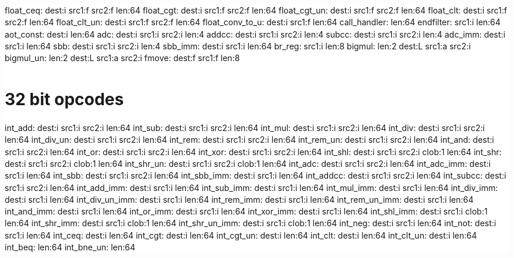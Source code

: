 float_ceq: dest:i src1:f src2:f len:64
float_cgt: dest:i src1:f src2:f len:64
float_cgt_un: dest:i src1:f src2:f len:64
float_clt: dest:i src1:f src2:f len:64
float_clt_un: dest:i src1:f src2:f len:64
float_conv_to_u: dest:i src1:f len:64
call_handler: len:64
endfilter: src1:i len:64
aot_const: dest:i len:64
adc: dest:i src1:i src2:i len:4
addcc: dest:i src1:i src2:i len:4
subcc: dest:i src1:i src2:i len:4
adc_imm: dest:i src1:i len:64
sbb: dest:i src1:i src2:i len:4
sbb_imm: dest:i src1:i len:64
br_reg: src1:i len:8
bigmul: len:2 dest:L src1:a src2:i
bigmul_un: len:2 dest:L src1:a src2:i
fmove: dest:f src1:f len:8

# 32 bit opcodes
int_add: dest:i src1:i src2:i len:64
int_sub: dest:i src1:i src2:i len:64
int_mul: dest:i src1:i src2:i len:64
int_div: dest:i src1:i src2:i len:64
int_div_un: dest:i src1:i src2:i len:64
int_rem: dest:i src1:i src2:i len:64
int_rem_un: dest:i src1:i src2:i len:64
int_and: dest:i src1:i src2:i len:64
int_or: dest:i src1:i src2:i len:64
int_xor: dest:i src1:i src2:i len:64
int_shl: dest:i src1:i src2:i clob:1 len:64
int_shr: dest:i src1:i src2:i clob:1 len:64
int_shr_un: dest:i src1:i src2:i clob:1 len:64
int_adc: dest:i src1:i src2:i len:64
int_adc_imm: dest:i src1:i len:64
int_sbb: dest:i src1:i src2:i len:64
int_sbb_imm: dest:i src1:i len:64
int_addcc: dest:i src1:i src2:i len:64
int_subcc: dest:i src1:i src2:i len:64
int_add_imm: dest:i src1:i len:64
int_sub_imm: dest:i src1:i len:64
int_mul_imm: dest:i src1:i len:64
int_div_imm: dest:i src1:i len:64
int_div_un_imm: dest:i src1:i len:64
int_rem_imm: dest:i src1:i len:64
int_rem_un_imm: dest:i src1:i len:64
int_and_imm: dest:i src1:i len:64
int_or_imm: dest:i src1:i len:64
int_xor_imm: dest:i src1:i len:64
int_shl_imm: dest:i src1:i clob:1 len:64
int_shr_imm: dest:i src1:i clob:1 len:64
int_shr_un_imm: dest:i src1:i clob:1 len:64
int_neg: dest:i src1:i len:64
int_not: dest:i src1:i len:64
int_ceq: dest:i len:64
int_cgt: dest:i len:64
int_cgt_un: dest:i len:64
int_clt: dest:i len:64
int_clt_un: dest:i len:64
int_beq: len:64
int_bne_un: len:64